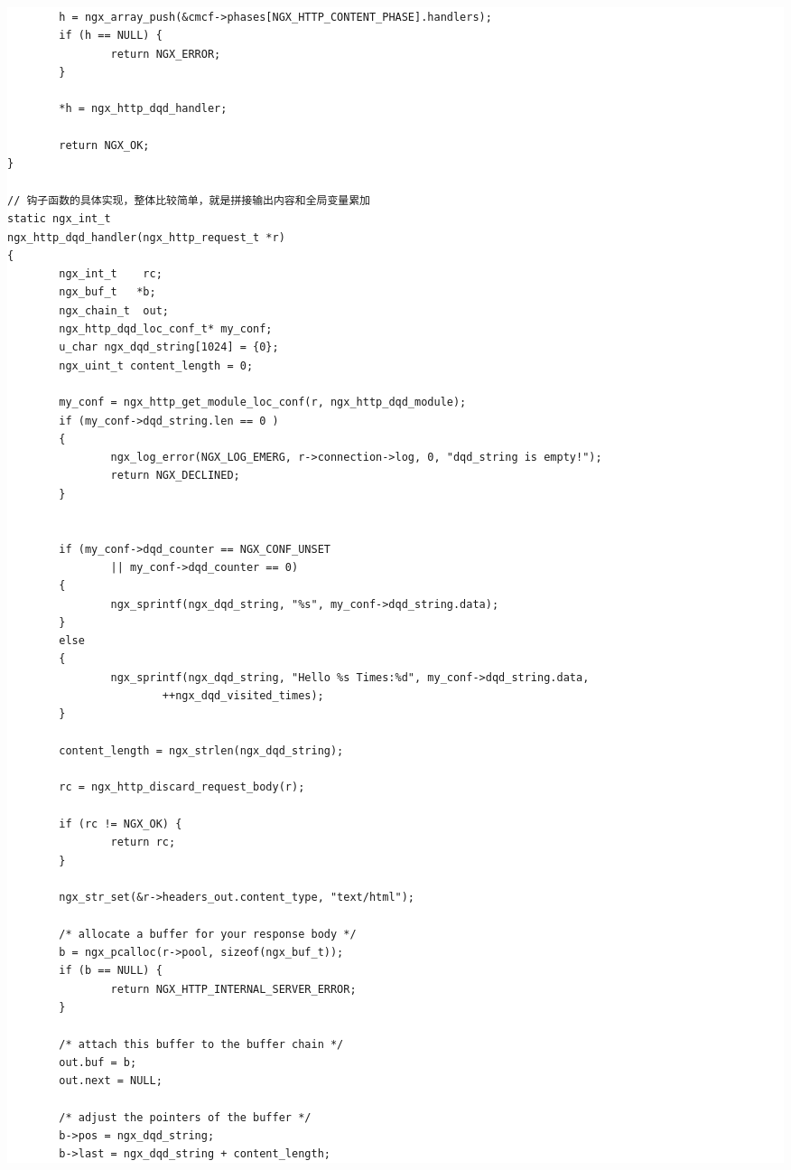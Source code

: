```  
        h = ngx_array_push(&cmcf->phases[NGX_HTTP_CONTENT_PHASE].handlers);
        if (h == NULL) {
                return NGX_ERROR;
        }

        *h = ngx_http_dqd_handler;

        return NGX_OK;
}

// 钩子函数的具体实现，整体比较简单，就是拼接输出内容和全局变量累加
static ngx_int_t
ngx_http_dqd_handler(ngx_http_request_t *r)
{
        ngx_int_t    rc;
        ngx_buf_t   *b;
        ngx_chain_t  out;
        ngx_http_dqd_loc_conf_t* my_conf;
        u_char ngx_dqd_string[1024] = {0};
        ngx_uint_t content_length = 0;

        my_conf = ngx_http_get_module_loc_conf(r, ngx_http_dqd_module);
        if (my_conf->dqd_string.len == 0 )
        {
                ngx_log_error(NGX_LOG_EMERG, r->connection->log, 0, "dqd_string is empty!");
                return NGX_DECLINED;
        }


        if (my_conf->dqd_counter == NGX_CONF_UNSET
                || my_conf->dqd_counter == 0)
        {
                ngx_sprintf(ngx_dqd_string, "%s", my_conf->dqd_string.data);
        }
        else
        {
                ngx_sprintf(ngx_dqd_string, "Hello %s Times:%d", my_conf->dqd_string.data,
                        ++ngx_dqd_visited_times);
        }

        content_length = ngx_strlen(ngx_dqd_string);

        rc = ngx_http_discard_request_body(r);

        if (rc != NGX_OK) {
                return rc;
        }

        ngx_str_set(&r->headers_out.content_type, "text/html");

        /* allocate a buffer for your response body */
        b = ngx_pcalloc(r->pool, sizeof(ngx_buf_t));
        if (b == NULL) {
                return NGX_HTTP_INTERNAL_SERVER_ERROR;
        }

        /* attach this buffer to the buffer chain */
        out.buf = b;
        out.next = NULL;

        /* adjust the pointers of the buffer */
        b->pos = ngx_dqd_string;
        b->last = ngx_dqd_string + content_length;
```